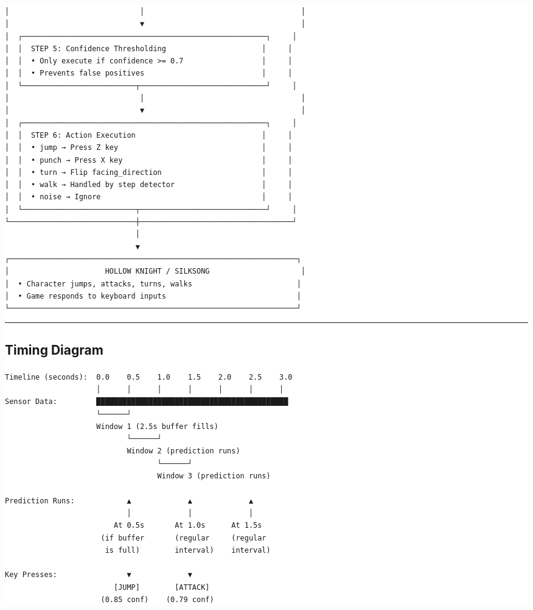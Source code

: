 ```
│                              │                                    │
│                              ▼                                    │
│  ┌────────────────────────────────────────────────────────┐     │
│  │  STEP 5: Confidence Thresholding                      │     │
│  │  • Only execute if confidence >= 0.7                  │     │
│  │  • Prevents false positives                           │     │
│  └──────────────────────────┬─────────────────────────────┘     │
│                              │                                    │
│                              ▼                                    │
│  ┌────────────────────────────────────────────────────────┐     │
│  │  STEP 6: Action Execution                             │     │
│  │  • jump → Press Z key                                 │     │
│  │  • punch → Press X key                                │     │
│  │  • turn → Flip facing_direction                       │     │
│  │  • walk → Handled by step detector                    │     │
│  │  • noise → Ignore                                     │     │
│  └──────────────────────────┬─────────────────────────────┘     │
└─────────────────────────────┼───────────────────────────────────┘
                              │
                              ▼
┌──────────────────────────────────────────────────────────────────┐
│                      HOLLOW KNIGHT / SILKSONG                     │
│  • Character jumps, attacks, turns, walks                        │
│  • Game responds to keyboard inputs                              │
└──────────────────────────────────────────────────────────────────┘
```

---

## Timing Diagram

```
Timeline (seconds):  0.0    0.5    1.0    1.5    2.0    2.5    3.0
                     │      │      │      │      │      │      │
Sensor Data:         ████████████████████████████████████████████
                     └──────┘
                     Window 1 (2.5s buffer fills)
                            └──────┘
                            Window 2 (prediction runs)
                                   └──────┘
                                   Window 3 (prediction runs)

Prediction Runs:            ▲             ▲             ▲
                            │             │             │
                         At 0.5s       At 1.0s      At 1.5s
                      (if buffer       (regular     (regular
                       is full)        interval)    interval)

Key Presses:                ▼             ▼
                         [JUMP]        [ATTACK]
                      (0.85 conf)    (0.79 conf)
```
